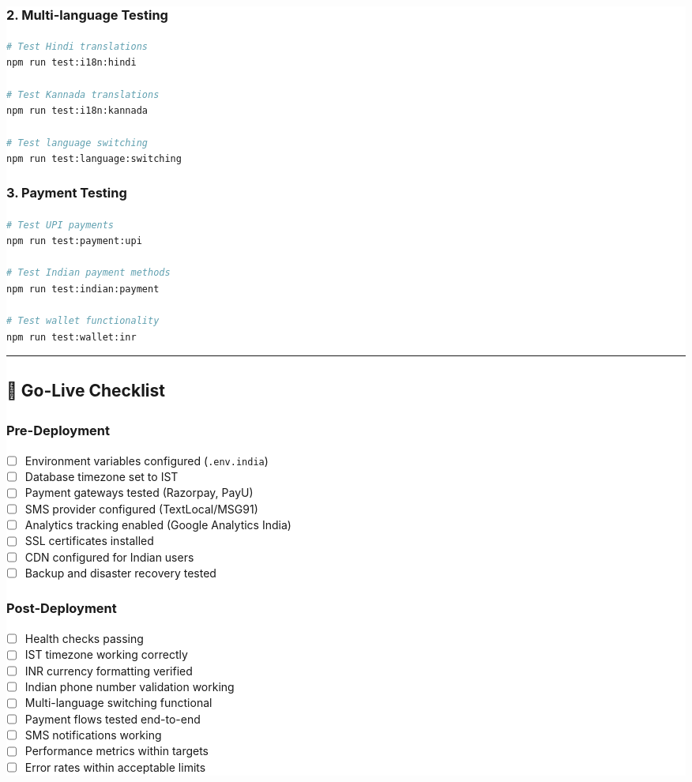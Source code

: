 ### 2. **Multi-language Testing**

```bash
# Test Hindi translations
npm run test:i18n:hindi

# Test Kannada translations
npm run test:i18n:kannada

# Test language switching
npm run test:language:switching
```

### 3. **Payment Testing**

```bash
# Test UPI payments
npm run test:payment:upi

# Test Indian payment methods
npm run test:indian:payment

# Test wallet functionality
npm run test:wallet:inr
```

---

## 🎯 Go-Live Checklist

### Pre-Deployment

- [ ] Environment variables configured (`.env.india`)
- [ ] Database timezone set to IST
- [ ] Payment gateways tested (Razorpay, PayU)
- [ ] SMS provider configured (TextLocal/MSG91)
- [ ] Analytics tracking enabled (Google Analytics India)
- [ ] SSL certificates installed
- [ ] CDN configured for Indian users
- [ ] Backup and disaster recovery tested

### Post-Deployment

- [ ] Health checks passing
- [ ] IST timezone working correctly
- [ ] INR currency formatting verified
- [ ] Indian phone number validation working
- [ ] Multi-language switching functional
- [ ] Payment flows tested end-to-end
- [ ] SMS notifications working
- [ ] Performance metrics within targets
- [ ] Error rates within acceptable limits
